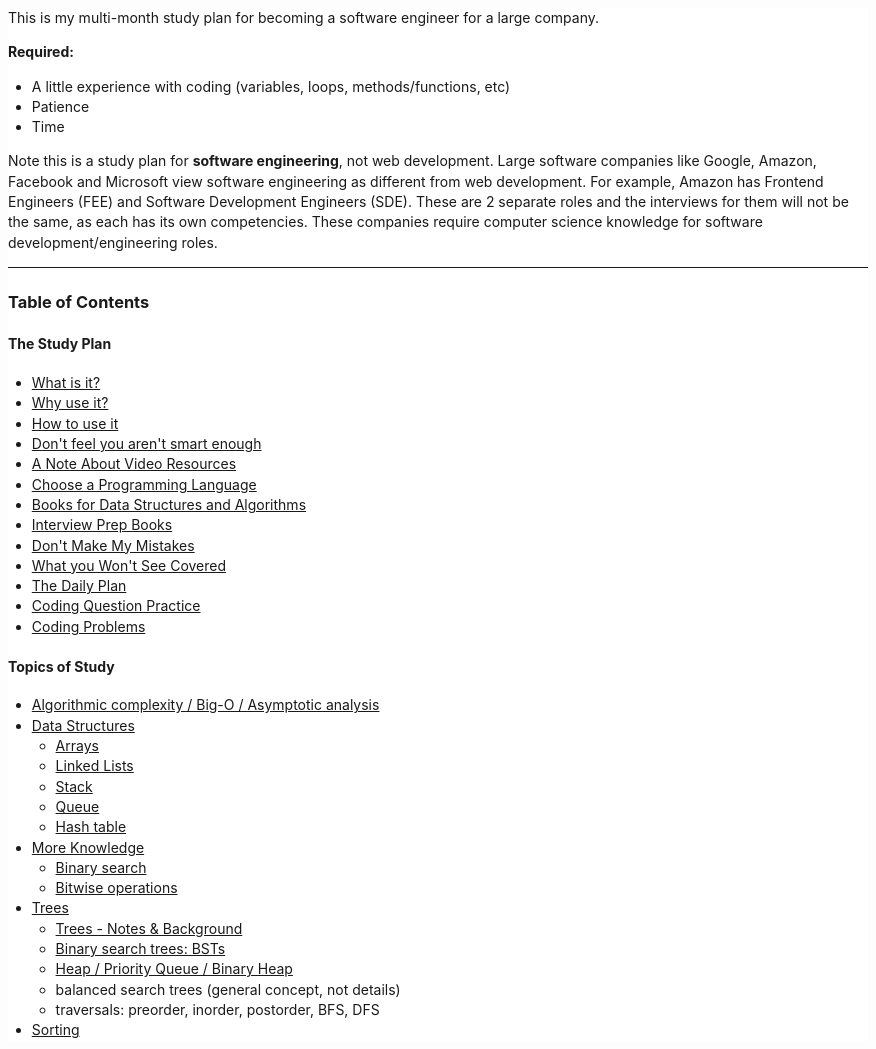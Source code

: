 This is my multi-month study plan for becoming a software engineer for a large company.

**Required:**

* A little experience with coding (variables, loops, methods/functions, etc)
* Patience
* Time

Note this is a study plan for **software engineering**, not web development. Large software companies like Google, Amazon, Facebook and Microsoft view software engineering as different from web development. For example, Amazon has Frontend Engineers (FEE) and Software Development Engineers (SDE). These are 2 separate roles and the interviews for them will not be the same, as each has its own competencies. These companies require computer science knowledge for software development/engineering roles.

***

### Table of Contents

#### The Study Plan

* [What is it?](https://github.com/jwasham/coding-interview-university#what-is-it)
* [Why use it?](https://github.com/jwasham/coding-interview-university#why-use-it)
* [How to use it](https://github.com/jwasham/coding-interview-university#how-to-use-it)
* [Don't feel you aren't smart enough](https://github.com/jwasham/coding-interview-university#dont-feel-you-arent-smart-enough)
* [A Note About Video Resources](https://github.com/jwasham/coding-interview-university#a-note-about-video-resources)
* [Choose a Programming Language](https://github.com/jwasham/coding-interview-university#choose-a-programming-language)
* [Books for Data Structures and Algorithms](https://github.com/jwasham/coding-interview-university#books-for-data-structures-and-algorithms)
* [Interview Prep Books](https://github.com/jwasham/coding-interview-university#interview-prep-books)
* [Don't Make My Mistakes](https://github.com/jwasham/coding-interview-university#dont-make-my-mistakes)
* [What you Won't See Covered](https://github.com/jwasham/coding-interview-university#what-you-wont-see-covered)
* [The Daily Plan](https://github.com/jwasham/coding-interview-university#the-daily-plan)
* [Coding Question Practice](https://github.com/jwasham/coding-interview-university#coding-question-practice)
* [Coding Problems](https://github.com/jwasham/coding-interview-university#coding-problems)

#### Topics of Study

* [Algorithmic complexity / Big-O / Asymptotic analysis](https://github.com/jwasham/coding-interview-university#algorithmic-complexity--big-o--asymptotic-analysis)
* [Data Structures](https://github.com/jwasham/coding-interview-university#data-structures)
  * [Arrays](https://github.com/jwasham/coding-interview-university#arrays)
  * [Linked Lists](https://github.com/jwasham/coding-interview-university#linked-lists)
  * [Stack](https://github.com/jwasham/coding-interview-university#stack)
  * [Queue](https://github.com/jwasham/coding-interview-university#queue)
  * [Hash table](https://github.com/jwasham/coding-interview-university#hash-table)
* [More Knowledge](https://github.com/jwasham/coding-interview-university#more-knowledge)
  * [Binary search](https://github.com/jwasham/coding-interview-university#binary-search)
  * [Bitwise operations](https://github.com/jwasham/coding-interview-university#bitwise-operations)
* [Trees](https://github.com/jwasham/coding-interview-university#trees)
  * [Trees - Notes & Background](https://github.com/jwasham/coding-interview-university#trees---notes--background)
  * [Binary search trees: BSTs](https://github.com/jwasham/coding-interview-university#binary-search-trees-bsts)
  * [Heap / Priority Queue / Binary Heap](https://github.com/jwasham/coding-interview-university#heap--priority-queue--binary-heap)
  * balanced search trees (general concept, not details)
  * traversals: preorder, inorder, postorder, BFS, DFS
* [Sorting](https://github.com/jwasham/coding-interview-university#sorting)